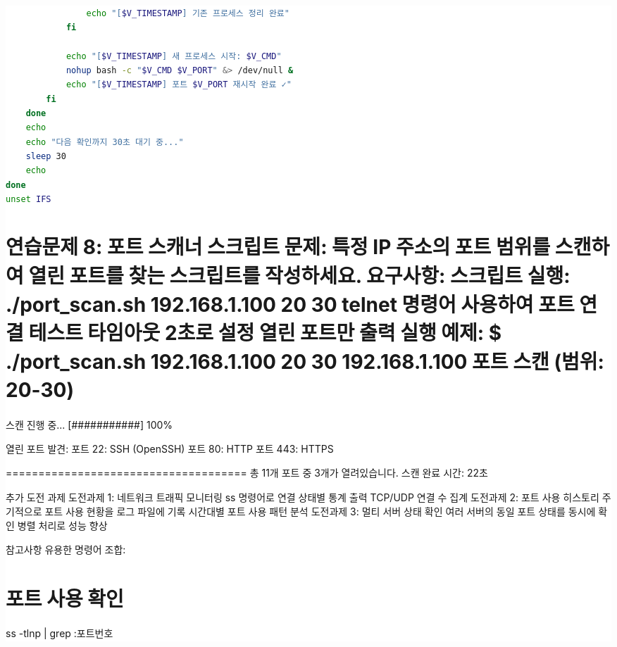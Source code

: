 ```bash
                echo "[$V_TIMESTAMP] 기존 프로세스 정리 완료"
            fi

            echo "[$V_TIMESTAMP] 새 프로세스 시작: $V_CMD"
            nohup bash -c "$V_CMD $V_PORT" &> /dev/null &
            echo "[$V_TIMESTAMP] 포트 $V_PORT 재시작 완료 ✓"
        fi
    done
    echo
    echo "다음 확인까지 30초 대기 중..."
    sleep 30
    echo
done
unset IFS
```

연습문제 8: 포트 스캐너 스크립트
문제: 특정 IP 주소의 포트 범위를 스캔하여 열린 포트를 찾는 스크립트를 작성하세요.
요구사항:
스크립트 실행: ./port_scan.sh 192.168.1.100 20 30
telnet 명령어 사용하여 포트 연결 테스트
타임아웃 2초로 설정
열린 포트만 출력
실행 예제:
$ ./port_scan.sh 192.168.1.100 20 30
192.168.1.100 포트 스캔 (범위: 20-30)
=====================================

스캔 진행 중... [###########] 100%

열린 포트 발견:
  포트 22: SSH (OpenSSH)
  포트 80: HTTP
  포트 443: HTTPS

=====================================
총 11개 포트 중 3개가 열려있습니다.
스캔 완료 시간: 22초


추가 도전 과제
도전과제 1: 네트워크 트래픽 모니터링
ss 명령어로 연결 상태별 통계 출력
TCP/UDP 연결 수 집계
도전과제 2: 포트 사용 히스토리
주기적으로 포트 사용 현황을 로그 파일에 기록
시간대별 포트 사용 패턴 분석
도전과제 3: 멀티 서버 상태 확인
여러 서버의 동일 포트 상태를 동시에 확인
병렬 처리로 성능 향상

참고사항
유용한 명령어 조합:
# 포트 사용 확인
ss -tlnp | grep :포트번호
